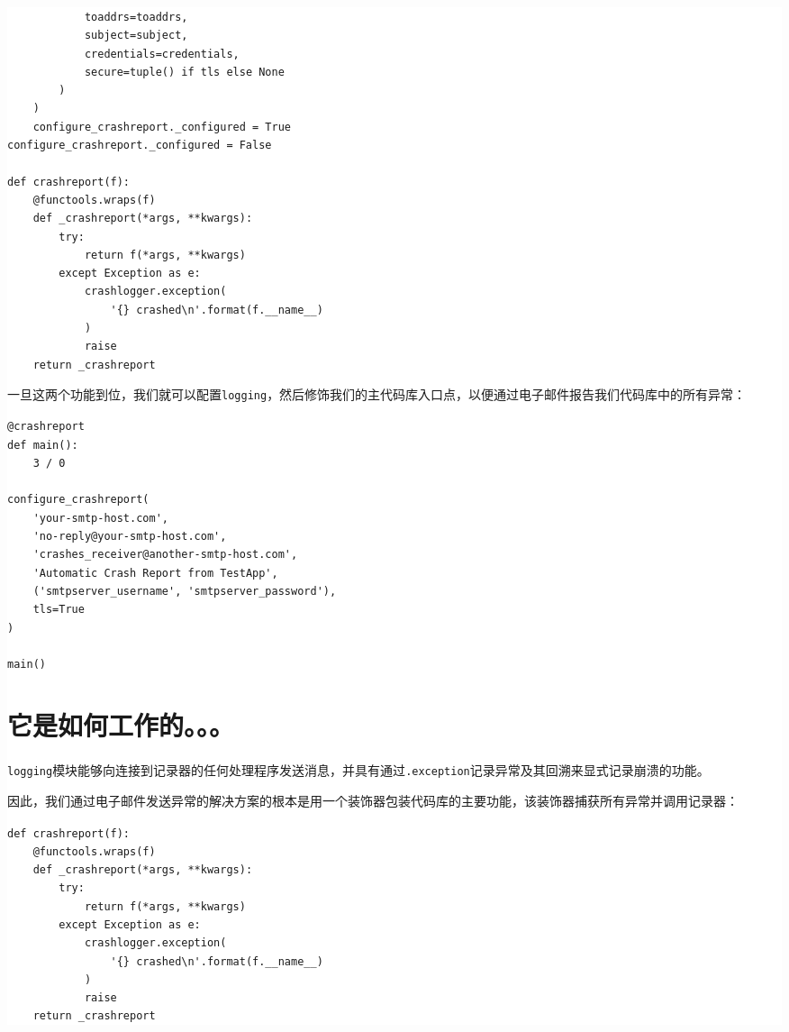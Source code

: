 ```
            toaddrs=toaddrs,
            subject=subject,
            credentials=credentials,
            secure=tuple() if tls else None
        )
    )
    configure_crashreport._configured = True
configure_crashreport._configured = False

def crashreport(f):
    @functools.wraps(f)
    def _crashreport(*args, **kwargs):
        try:
            return f(*args, **kwargs)
        except Exception as e:
            crashlogger.exception(
                '{} crashed\n'.format(f.__name__)
            )
            raise
    return _crashreport
```

一旦这两个功能到位，我们就可以配置`logging`，然后修饰我们的主代码库入口点，以便通过电子邮件报告我们代码库中的所有异常：

```
@crashreport
def main():
    3 / 0

configure_crashreport(
    'your-smtp-host.com',
    'no-reply@your-smtp-host.com',
    'crashes_receiver@another-smtp-host.com',
    'Automatic Crash Report from TestApp',
    ('smtpserver_username', 'smtpserver_password'),
    tls=True
)

main()
```

# 它是如何工作的。。。

`logging`模块能够向连接到记录器的任何处理程序发送消息，并具有通过`.exception`记录异常及其回溯来显式记录崩溃的功能。

因此，我们通过电子邮件发送异常的解决方案的根本是用一个装饰器包装代码库的主要功能，该装饰器捕获所有异常并调用记录器：

```
def crashreport(f):
    @functools.wraps(f)
    def _crashreport(*args, **kwargs):
        try:
            return f(*args, **kwargs)
        except Exception as e:
            crashlogger.exception(
                '{} crashed\n'.format(f.__name__)
            )
            raise
    return _crashreport
```
